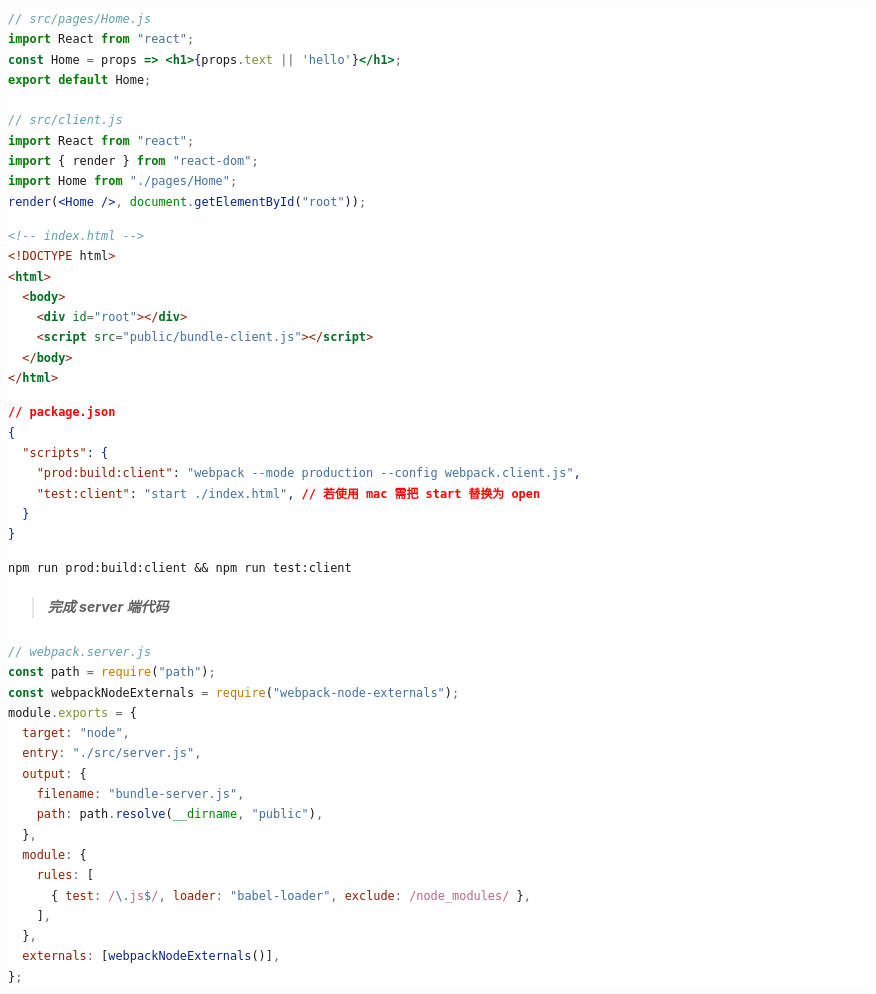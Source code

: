 ```jsx
// src/pages/Home.js
import React from "react";
const Home = props => <h1>{props.text || 'hello'}</h1>;
export default Home;

// src/client.js
import React from "react";
import { render } from "react-dom";
import Home from "./pages/Home";
render(<Home />, document.getElementById("root"));
```

```html
<!-- index.html -->
<!DOCTYPE html>
<html>
  <body>
    <div id="root"></div>
    <script src="public/bundle-client.js"></script>
  </body>
</html>
```

```json
// package.json
{
  "scripts": {
    "prod:build:client": "webpack --mode production --config webpack.client.js",
    "test:client": "start ./index.html", // 若使用 mac 需把 start 替换为 open
  }
}
```

```
npm run prod:build:client && npm run test:client
```

> ##### 完成 server 端代码

```js
// webpack.server.js
const path = require("path");
const webpackNodeExternals = require("webpack-node-externals");
module.exports = {
  target: "node",
  entry: "./src/server.js",
  output: {
    filename: "bundle-server.js",
    path: path.resolve(__dirname, "public"),
  },
  module: {
    rules: [
      { test: /\.js$/, loader: "babel-loader", exclude: /node_modules/ },
    ],
  },
  externals: [webpackNodeExternals()],
};
```
